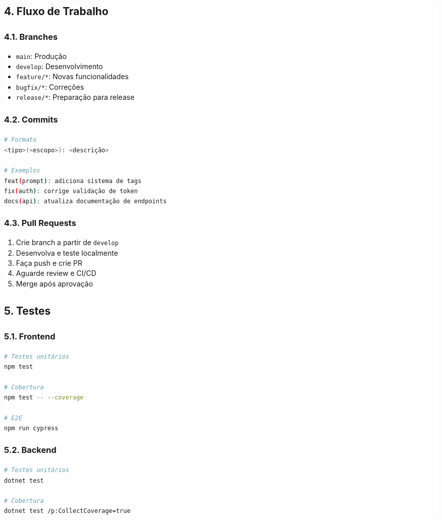## 4. Fluxo de Trabalho

### 4.1. Branches

- `main`: Produção
- `develop`: Desenvolvimento
- `feature/*`: Novas funcionalidades
- `bugfix/*`: Correções
- `release/*`: Preparação para release

### 4.2. Commits

```bash
# Formato
<tipo>(<escopo>): <descrição>

# Exemplos
feat(prompt): adiciona sistema de tags
fix(auth): corrige validação de token
docs(api): atualiza documentação de endpoints
```

### 4.3. Pull Requests

1. Crie branch a partir de `develop`
2. Desenvolva e teste localmente
3. Faça push e crie PR
4. Aguarde review e CI/CD
5. Merge após aprovação

## 5. Testes

### 5.1. Frontend

```bash
# Testes unitários
npm test

# Cobertura
npm test -- --coverage

# E2E
npm run cypress
```

### 5.2. Backend

```bash
# Testes unitários
dotnet test

# Cobertura
dotnet test /p:CollectCoverage=true
```
